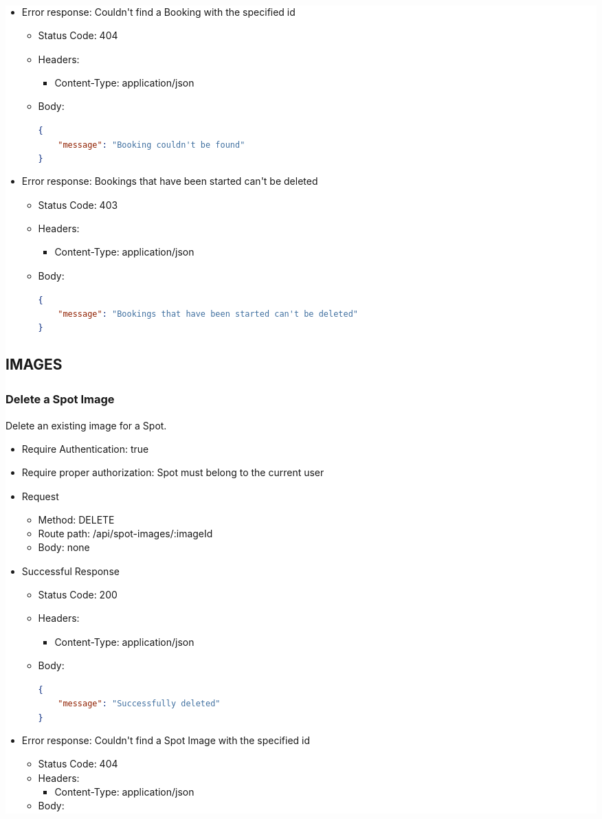 - Error response: Couldn't find a Booking with the specified id

  - Status Code: 404
  - Headers:
    - Content-Type: application/json
  - Body:

    ```json
    {
    	"message": "Booking couldn't be found"
    }
    ```

- Error response: Bookings that have been started can't be deleted

  - Status Code: 403
  - Headers:
    - Content-Type: application/json
  - Body:

    ```json
    {
    	"message": "Bookings that have been started can't be deleted"
    }
    ```

## IMAGES

### Delete a Spot Image

Delete an existing image for a Spot.

- Require Authentication: true
- Require proper authorization: Spot must belong to the current user
- Request

  - Method: DELETE
  - Route path: /api/spot-images/:imageId
  - Body: none

- Successful Response

  - Status Code: 200
  - Headers:
    - Content-Type: application/json
  - Body:

    ```json
    {
    	"message": "Successfully deleted"
    }
    ```

- Error response: Couldn't find a Spot Image with the specified id

  - Status Code: 404
  - Headers:
    - Content-Type: application/json
  - Body:
